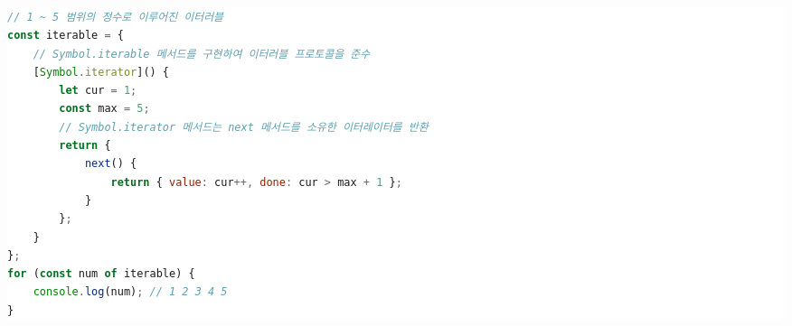 ```jsx
// 1 ~ 5 범위의 정수로 이루어진 이터러블
const iterable = {
	// Symbol.iterable 메서드를 구현하여 이터러블 프로토콜을 준수
	[Symbol.iterator]() {
		let cur = 1;
		const max = 5;
		// Symbol.iterator 메서드는 next 메서드를 소유한 이터레이터를 반환
		return {
			next() {
				return { value: cur++, done: cur > max + 1 };
			}
		};
	}
};
for (const num of iterable) {
	console.log(num); // 1 2 3 4 5
}
```

</aside>